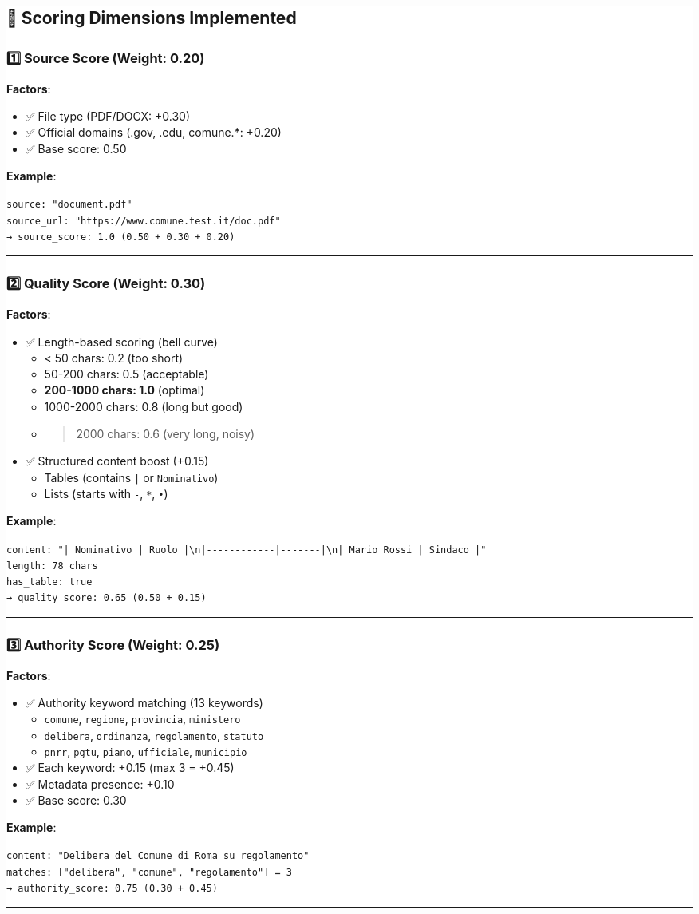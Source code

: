 
## 🎯 Scoring Dimensions Implemented

### 1️⃣ Source Score (Weight: 0.20)

**Factors**:
- ✅ File type (PDF/DOCX: +0.30)
- ✅ Official domains (.gov, .edu, comune.*: +0.20)
- ✅ Base score: 0.50

**Example**:
```
source: "document.pdf"
source_url: "https://www.comune.test.it/doc.pdf"
→ source_score: 1.0 (0.50 + 0.30 + 0.20)
```

---

### 2️⃣ Quality Score (Weight: 0.30)

**Factors**:
- ✅ Length-based scoring (bell curve)
  - < 50 chars: 0.2 (too short)
  - 50-200 chars: 0.5 (acceptable)
  - **200-1000 chars: 1.0** (optimal)
  - 1000-2000 chars: 0.8 (long but good)
  - > 2000 chars: 0.6 (very long, noisy)
- ✅ Structured content boost (+0.15)
  - Tables (contains `|` or `Nominativo`)
  - Lists (starts with `-`, `*`, `•`)

**Example**:
```
content: "| Nominativo | Ruolo |\n|------------|-------|\n| Mario Rossi | Sindaco |"
length: 78 chars
has_table: true
→ quality_score: 0.65 (0.50 + 0.15)
```

---

### 3️⃣ Authority Score (Weight: 0.25)

**Factors**:
- ✅ Authority keyword matching (13 keywords)
  - `comune`, `regione`, `provincia`, `ministero`
  - `delibera`, `ordinanza`, `regolamento`, `statuto`
  - `pnrr`, `pgtu`, `piano`, `ufficiale`, `municipio`
- ✅ Each keyword: +0.15 (max 3 = +0.45)
- ✅ Metadata presence: +0.10
- ✅ Base score: 0.30

**Example**:
```
content: "Delibera del Comune di Roma su regolamento"
matches: ["delibera", "comune", "regolamento"] = 3
→ authority_score: 0.75 (0.30 + 0.45)
```

---
